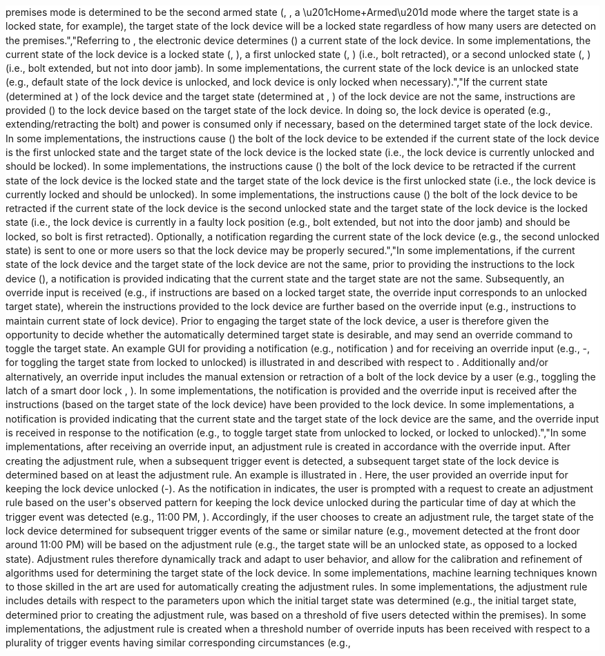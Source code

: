 premises mode is determined to be the second armed state (, , a \u201cHome+Armed\u201d mode where the target state is a locked state, for example), the target state of the lock device will be a locked state regardless of how many users are detected on the premises.","Referring to , the electronic device determines () a current state of the lock device. In some implementations, the current state of the lock device is a locked state (, ), a first unlocked state (, ) (i.e., bolt retracted), or a second unlocked state (, ) (i.e., bolt extended, but not into door jamb). In some implementations, the current state of the lock device is an unlocked state (e.g., default state of the lock device is unlocked, and lock device is only locked when necessary).","If the current state (determined at ) of the lock device and the target state (determined at , ) of the lock device are not the same, instructions are provided () to the lock device based on the target state of the lock device. In doing so, the lock device is operated (e.g., extending\/retracting the bolt) and power is consumed only if necessary, based on the determined target state of the lock device. In some implementations, the instructions cause () the bolt of the lock device to be extended if the current state of the lock device is the first unlocked state and the target state of the lock device is the locked state (i.e., the lock device is currently unlocked and should be locked). In some implementations, the instructions cause () the bolt of the lock device to be retracted if the current state of the lock device is the locked state and the target state of the lock device is the first unlocked state (i.e., the lock device is currently locked and should be unlocked). In some implementations, the instructions cause () the bolt of the lock device to be retracted if the current state of the lock device is the second unlocked state and the target state of the lock device is the locked state (i.e., the lock device is currently in a faulty lock position (e.g., bolt extended, but not into the door jamb) and should be locked, so bolt is first retracted). Optionally, a notification regarding the current state of the lock device (e.g., the second unlocked state) is sent to one or more users so that the lock device may be properly secured.","In some implementations, if the current state of the lock device and the target state of the lock device are not the same, prior to providing the instructions to the lock device (), a notification is provided indicating that the current state and the target state are not the same. Subsequently, an override input is received (e.g., if instructions are based on a locked target state, the override input corresponds to an unlocked target state), wherein the instructions provided to the lock device are further based on the override input (e.g., instructions to maintain current state of lock device). Prior to engaging the target state of the lock device, a user is therefore given the opportunity to decide whether the automatically determined target state is desirable, and may send an override command to toggle the target state. An example GUI for providing a notification (e.g., notification ) and for receiving an override input (e.g., -, for toggling the target state from locked to unlocked) is illustrated in and described with respect to . Additionally and\/or alternatively, an override input includes the manual extension or retraction of a bolt of the lock device by a user (e.g., toggling the latch of a smart door lock , ). In some implementations, the notification is provided and the override input is received after the instructions (based on the target state of the lock device) have been provided to the lock device. In some implementations, a notification is provided indicating that the current state and the target state of the lock device are the same, and the override input is received in response to the notification (e.g., to toggle target state from unlocked to locked, or locked to unlocked).","In some implementations, after receiving an override input, an adjustment rule is created in accordance with the override input. After creating the adjustment rule, when a subsequent trigger event is detected, a subsequent target state of the lock device is determined based on at least the adjustment rule. An example is illustrated in . Here, the user provided an override input for keeping the lock device unlocked (-). As the notification in  indicates, the user is prompted with a request to create an adjustment rule based on the user's observed pattern for keeping the lock device unlocked during the particular time of day at which the trigger event was detected (e.g., 11:00 PM, ). Accordingly, if the user chooses to create an adjustment rule, the target state of the lock device determined for subsequent trigger events of the same or similar nature (e.g., movement detected at the front door around 11:00 PM) will be based on the adjustment rule (e.g., the target state will be an unlocked state, as opposed to a locked state). Adjustment rules therefore dynamically track and adapt to user behavior, and allow for the calibration and refinement of algorithms used for determining the target state of the lock device. In some implementations, machine learning techniques known to those skilled in the art are used for automatically creating the adjustment rules. In some implementations, the adjustment rule includes details with respect to the parameters upon which the initial target state was determined (e.g., the initial target state, determined prior to creating the adjustment rule, was based on a threshold of five users detected within the premises). In some implementations, the adjustment rule is created when a threshold number of override inputs has been received with respect to a plurality of trigger events having similar corresponding circumstances (e.g.,